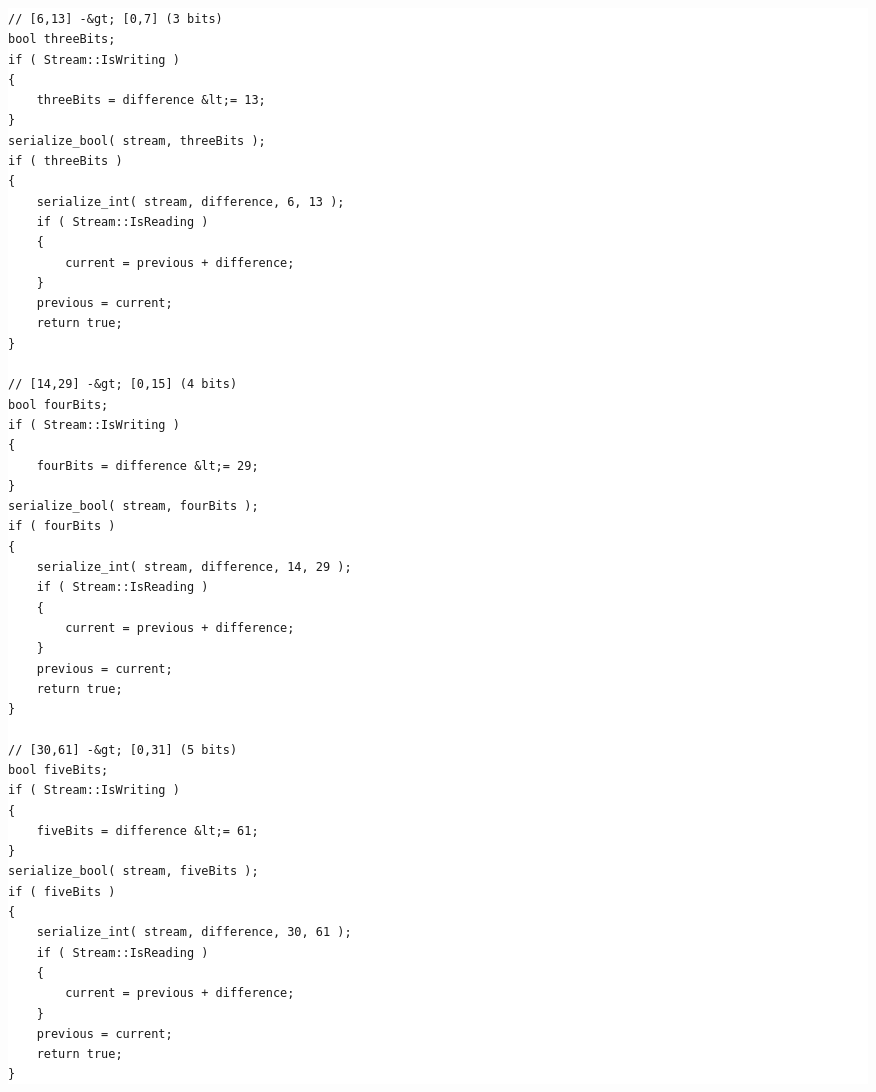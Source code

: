     // [6,13] -&gt; [0,7] (3 bits)
    bool threeBits;
    if ( Stream::IsWriting )
    {
        threeBits = difference &lt;= 13;
    }
    serialize_bool( stream, threeBits );
    if ( threeBits )
    {
        serialize_int( stream, difference, 6, 13 );
        if ( Stream::IsReading )
        {
            current = previous + difference;
        }
        previous = current;
        return true;
    }

    // [14,29] -&gt; [0,15] (4 bits)
    bool fourBits;
    if ( Stream::IsWriting )
    {
        fourBits = difference &lt;= 29;
    }
    serialize_bool( stream, fourBits );
    if ( fourBits )
    {
        serialize_int( stream, difference, 14, 29 );
        if ( Stream::IsReading )
        {
            current = previous + difference;
        }
        previous = current;
        return true;
    }

    // [30,61] -&gt; [0,31] (5 bits)
    bool fiveBits;
    if ( Stream::IsWriting )
    {
        fiveBits = difference &lt;= 61;
    }
    serialize_bool( stream, fiveBits );
    if ( fiveBits )
    {
        serialize_int( stream, difference, 30, 61 );
        if ( Stream::IsReading )
        {
            current = previous + difference;
        }
        previous = current;
        return true;
    }
